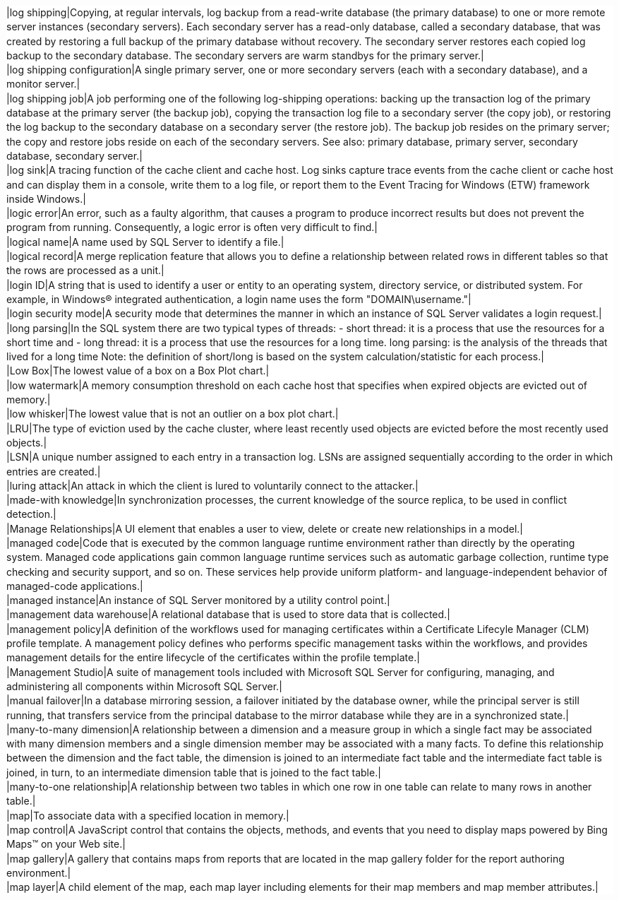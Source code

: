 |log shipping|Copying, at regular intervals, log backup from a read-write database (the primary database) to one or more remote server instances (secondary servers). Each secondary server has a read-only database, called a secondary database, that was created by restoring a full backup of the primary database without recovery. The secondary server restores each copied log backup to the secondary database. The secondary servers are warm standbys for the primary server.|  
|log shipping configuration|A single primary server, one or more secondary servers (each with a secondary database), and a monitor server.|  
|log shipping job|A job performing one of the following log-shipping operations: backing up the transaction log of the primary database at the primary server (the backup job), copying the transaction log file to a secondary server (the copy job), or restoring the log backup to the secondary database on a secondary server (the restore job). The backup job resides on the primary server; the copy and restore jobs reside on each of the secondary servers. See also: primary database, primary server, secondary database, secondary server.|  
|log sink|A tracing function of the cache client and cache host. Log sinks capture trace events from the cache client or cache host and can display them in a console, write them to a log file, or report them to the Event Tracing for Windows (ETW) framework inside Windows.|  
|logic error|An error, such as a faulty algorithm, that causes a program to produce incorrect results but does not prevent the program from running. Consequently, a logic error is often very difficult to find.|  
|logical name|A name used by SQL Server to identify a file.|  
|logical record|A merge replication feature that allows you to define a relationship between related rows in different tables so that the rows are processed as a unit.|  
|login ID|A string that is used to identify a user or entity to an operating system, directory service, or distributed system. For example, in Windows® integrated authentication, a login name uses the form "DOMAIN\username."|  
|login security mode|A security mode that determines the manner in which an instance of SQL Server validates a login request.|  
|long parsing|In the SQL system there are two typical types of threads: - short thread: it is a process that use the resources for a short time and - long thread: it is a process that use the resources for a long time. long parsing: is the analysis of the threads that lived for a long time Note: the definition of short/long is based on the system calculation/statistic for each process.|  
|Low Box|The lowest value of a box on a Box Plot chart.|  
|low watermark|A memory consumption threshold on each cache host that specifies when expired objects are evicted out of memory.|  
|low whisker|The lowest value that is not an outlier on a box plot chart.|  
|LRU|The type of eviction used by the cache cluster, where least recently used objects are evicted before the most recently used objects.|  
|LSN|A unique number assigned to each entry in a transaction log.  LSNs are assigned sequentially according to the order in which entries are created.|  
|luring attack|An attack in which the client is lured to voluntarily connect to the attacker.|  
|made-with knowledge|In synchronization processes, the current knowledge of the source replica, to be used in conflict detection.|  
|Manage Relationships|A UI element that enables a user to view, delete or create new relationships in a model.|  
|managed code|Code that is executed by the common language runtime environment rather than directly by the operating system. Managed code applications gain common language runtime services such as automatic garbage collection, runtime type checking and security support, and so on. These services help provide uniform platform- and language-independent behavior of managed-code applications.|  
|managed instance|An instance of SQL Server monitored by a utility control point.|  
|management data warehouse|A relational database that is used to store data that is collected.|  
|management policy|A definition of the workflows used for managing certificates within a Certificate Lifecyle Manager (CLM) profile template. A management policy defines who performs specific management tasks within the workflows, and provides management details for the entire lifecycle of the certificates within the profile template.|  
|Management Studio|A suite of management tools included with Microsoft SQL Server for configuring, managing, and administering all components within Microsoft SQL Server.|  
|manual failover|In a database mirroring session, a failover initiated by the database owner, while the principal server is still running, that transfers service from the principal database to the mirror database while they are in a synchronized state.|  
|many-to-many dimension|A relationship between a dimension and a measure group in which a single fact may be associated with many dimension members and a single dimension member may be associated with a many facts. To define this relationship between the dimension and the fact table, the dimension is joined to an intermediate fact table and the intermediate fact table is joined, in turn, to an intermediate dimension table that is joined to the fact table.|  
|many-to-one relationship|A relationship between two tables in which one row in one table can relate to many rows in another table.|  
|map|To associate data with a specified location in memory.|  
|map control|A JavaScript control that contains the objects, methods, and events that you need to display maps powered by Bing Maps™ on your Web site.|  
|map gallery|A gallery that contains maps from reports that are located in the map gallery folder for the report authoring environment.|  
|map layer|A child element of the map, each map layer including elements for their map members and map member attributes.|  